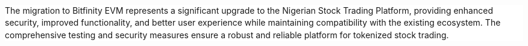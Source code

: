 The migration to Bitfinity EVM represents a significant upgrade to the Nigerian Stock Trading Platform, providing enhanced security, improved functionality, and better user experience while maintaining compatibility with the existing ecosystem. The comprehensive testing and security measures ensure a robust and reliable platform for tokenized stock trading.
